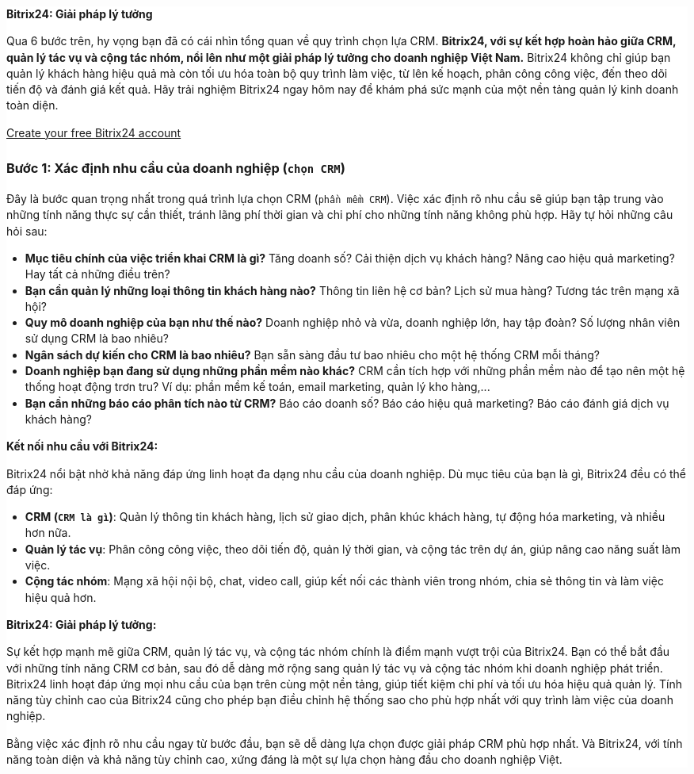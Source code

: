 **Bitrix24: Giải pháp lý tưởng**

Qua 6 bước trên, hy vọng bạn đã có cái nhìn tổng quan về quy trình chọn lựa CRM.  **Bitrix24, với sự kết hợp hoàn hảo giữa CRM, quản lý tác vụ và cộng tác nhóm, nổi lên như một giải pháp lý tưởng cho doanh nghiệp Việt Nam.**  Bitrix24 không chỉ giúp bạn quản lý khách hàng hiệu quả mà còn tối ưu hóa toàn bộ quy trình làm việc, từ lên kế hoạch, phân công công việc, đến theo dõi tiến độ và đánh giá kết quả.  Hãy trải nghiệm Bitrix24 ngay hôm nay để khám phá sức mạnh của một nền tảng quản lý kinh doanh toàn diện.

<a href="https://www.bitrix24.com/create.php?p=25482205&p1=6.CRM%C4%91%E1%BA%A7uti%C3%AAnchodoanhnghi%E1%BB%87p%3AH%C6%B0%E1%BB%9Bngd%E1%BA%ABnch%E1%BB%8Dnl%E1%BB%B1at%E1%BB%ABngb%C6%B0%E1%BB%9Bc" rel="noindex nofollow">Create your free Bitrix24 account</a>

### Bước 1: Xác định nhu cầu của doanh nghiệp (`chọn CRM`)

Đây là bước quan trọng nhất trong quá trình lựa chọn CRM (`phần mềm CRM`). Việc xác định rõ nhu cầu sẽ giúp bạn tập trung vào những tính năng thực sự cần thiết, tránh lãng phí thời gian và chi phí cho những tính năng không phù hợp. Hãy tự hỏi những câu hỏi sau:

* **Mục tiêu chính của việc triển khai CRM là gì?**  Tăng doanh số? Cải thiện dịch vụ khách hàng? Nâng cao hiệu quả marketing? Hay tất cả những điều trên?
* **Bạn cần quản lý những loại thông tin khách hàng nào?** Thông tin liên hệ cơ bản? Lịch sử mua hàng? Tương tác trên mạng xã hội?
* **Quy mô doanh nghiệp của bạn như thế nào?**  Doanh nghiệp nhỏ và vừa, doanh nghiệp lớn, hay tập đoàn?  Số lượng nhân viên sử dụng CRM là bao nhiêu?
* **Ngân sách dự kiến cho CRM là bao nhiêu?**  Bạn sẵn sàng đầu tư bao nhiêu cho một hệ thống CRM mỗi tháng?
* **Doanh nghiệp bạn đang sử dụng những phần mềm nào khác?** CRM cần tích hợp với những phần mềm nào để tạo nên một hệ thống hoạt động trơn tru?  Ví dụ: phần mềm kế toán, email marketing, quản lý kho hàng,...
* **Bạn cần những báo cáo phân tích nào từ CRM?**  Báo cáo doanh số? Báo cáo hiệu quả marketing? Báo cáo đánh giá dịch vụ khách hàng?

**Kết nối nhu cầu với Bitrix24:**

Bitrix24 nổi bật nhờ khả năng đáp ứng linh hoạt đa dạng nhu cầu của doanh nghiệp. Dù mục tiêu của bạn là gì, Bitrix24 đều có thể đáp ứng:

* **CRM (`CRM là gì`)**:  Quản lý thông tin khách hàng, lịch sử giao dịch, phân khúc khách hàng, tự động hóa marketing, và nhiều hơn nữa.
* **Quản lý tác vụ**:  Phân công công việc, theo dõi tiến độ, quản lý thời gian, và cộng tác trên dự án, giúp nâng cao năng suất làm việc.
* **Cộng tác nhóm**:  Mạng xã hội nội bộ, chat, video call, giúp kết nối các thành viên trong nhóm, chia sẻ thông tin và làm việc hiệu quả hơn.

**Bitrix24: Giải pháp lý tưởng:**

Sự kết hợp mạnh mẽ giữa CRM, quản lý tác vụ, và cộng tác nhóm chính là điểm mạnh vượt trội của Bitrix24.  Bạn có thể bắt đầu với những tính năng CRM cơ bản, sau đó dễ dàng mở rộng sang quản lý tác vụ và cộng tác nhóm khi doanh nghiệp phát triển.  Bitrix24 linh hoạt đáp ứng mọi nhu cầu của bạn trên cùng một nền tảng, giúp tiết kiệm chi phí và tối ưu hóa hiệu quả quản lý. Tính năng tùy chỉnh cao của Bitrix24 cũng cho phép bạn điều chỉnh hệ thống sao cho phù hợp nhất với quy trình làm việc của doanh nghiệp.

Bằng việc xác định rõ nhu cầu ngay từ bước đầu, bạn sẽ dễ dàng lựa chọn được giải pháp CRM phù hợp nhất. Và Bitrix24, với tính năng toàn diện và khả năng tùy chỉnh cao, xứng đáng là một sự lựa chọn hàng đầu cho doanh nghiệp Việt.

